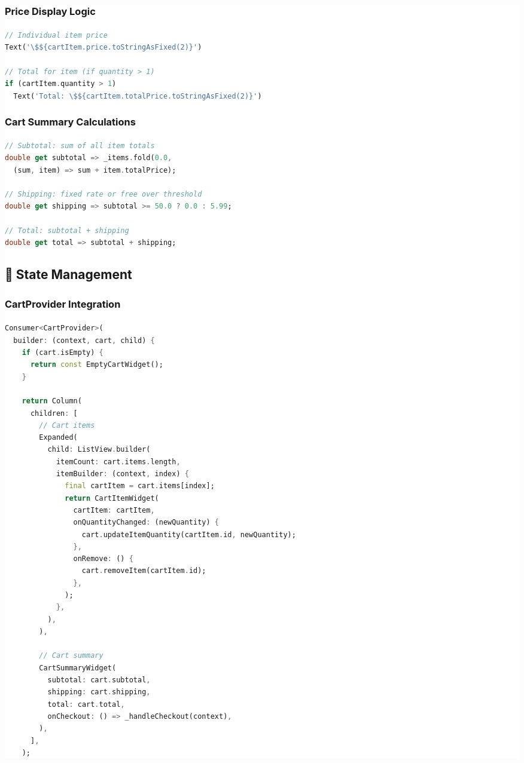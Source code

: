 ### **Price Display Logic**
```dart
// Individual item price
Text('\$${cartItem.price.toStringAsFixed(2)}')

// Total for item (if quantity > 1)
if (cartItem.quantity > 1)
  Text('Total: \$${cartItem.totalPrice.toStringAsFixed(2)}')
```

### **Cart Summary Calculations**
```dart
// Subtotal: sum of all item totals
double get subtotal => _items.fold(0.0, 
  (sum, item) => sum + item.totalPrice);

// Shipping: fixed rate or free over threshold
double get shipping => subtotal >= 50.0 ? 0.0 : 5.99;

// Total: subtotal + shipping
double get total => subtotal + shipping;
```

## 📱 **State Management**

### **CartProvider Integration**
```dart
Consumer<CartProvider>(
  builder: (context, cart, child) {
    if (cart.isEmpty) {
      return const EmptyCartWidget();
    }
    
    return Column(
      children: [
        // Cart items
        Expanded(
          child: ListView.builder(
            itemCount: cart.items.length,
            itemBuilder: (context, index) {
              final cartItem = cart.items[index];
              return CartItemWidget(
                cartItem: cartItem,
                onQuantityChanged: (newQuantity) {
                  cart.updateItemQuantity(cartItem.id, newQuantity);
                },
                onRemove: () {
                  cart.removeItem(cartItem.id);
                },
              );
            },
          ),
        ),
        
        // Cart summary
        CartSummaryWidget(
          subtotal: cart.subtotal,
          shipping: cart.shipping,
          total: cart.total,
          onCheckout: () => _handleCheckout(context),
        ),
      ],
    );
```